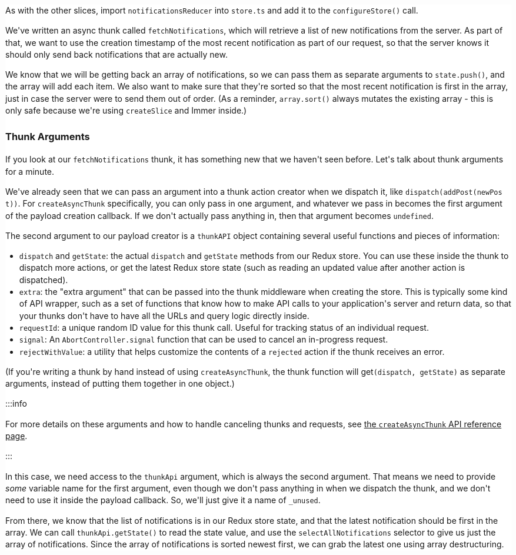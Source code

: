 As with the other slices, import `notificationsReducer` into `store.ts` and add it to the `configureStore()` call.

We've written an async thunk called `fetchNotifications`, which will retrieve a list of new notifications from the server. As part of that, we want to use the creation timestamp of the most recent notification as part of our request, so that the server knows it should only send back notifications that are actually new.

We know that we will be getting back an array of notifications, so we can pass them as separate arguments to `state.push()`, and the array will add each item. We also want to make sure that they're sorted so that the most recent notification is first in the array, just in case the server were to send them out of order. (As a reminder, `array.sort()` always mutates the existing array - this is only safe because we're using `createSlice` and Immer inside.)

### Thunk Arguments

If you look at our `fetchNotifications` thunk, it has something new that we haven't seen before. Let's talk about thunk arguments for a minute.

We've already seen that we can pass an argument into a thunk action creator when we dispatch it, like `dispatch(addPost(newPost))`. For `createAsyncThunk` specifically, you can only pass in one argument, and whatever we pass in becomes the first argument of the payload creation callback. If we don't actually pass anything in, then that argument becomes `undefined`.

The second argument to our payload creator is a `thunkAPI` object containing several useful functions and pieces of information:

- `dispatch` and `getState`: the actual `dispatch` and `getState` methods from our Redux store. You can use these inside the thunk to dispatch more actions, or get the latest Redux store state (such as reading an updated value after another action is dispatched).
- `extra`: the "extra argument" that can be passed into the thunk middleware when creating the store. This is typically some kind of API wrapper, such as a set of functions that know how to make API calls to your application's server and return data, so that your thunks don't have to have all the URLs and query logic directly inside.
- `requestId`: a unique random ID value for this thunk call. Useful for tracking status of an individual request.
- `signal`: An `AbortController.signal` function that can be used to cancel an in-progress request.
- `rejectWithValue`: a utility that helps customize the contents of a `rejected` action if the thunk receives an error.

(If you're writing a thunk by hand instead of using `createAsyncThunk`, the thunk function will get`(dispatch, getState)` as separate arguments, instead of putting them together in one object.)

:::info

For more details on these arguments and how to handle canceling thunks and requests, see [the `createAsyncThunk` API reference page](https://redux-toolkit.js.org/api/createAsyncThunk).

:::

In this case, we need access to the `thunkApi` argument, which is always the second argument. That means we need to provide _some_ variable name for the first argument, even though we don't pass anything in when we dispatch the thunk, and we don't need to use it inside the payload callback. So, we'll just give it a name of `_unused`.

From there, we know that the list of notifications is in our Redux store state, and that the latest notification should be first in the array. We can call `thunkApi.getState()` to read the state value, and use the `selectAllNotifications` selector to give us just the array of notifications. Since the array of notifications is sorted newest first, we can grab the latest one using array destructuring.
